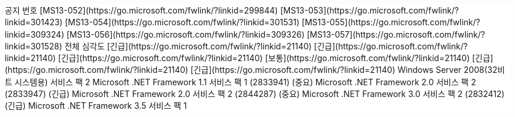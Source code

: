 <tr class="alternateRow">
<td style="border:1px solid black;">
공지 번호
</td>
<td style="border:1px solid black;">
[MS13-052](https://go.microsoft.com/fwlink/?linkid=299844)
</td>
<td style="border:1px solid black;">
[MS13-053](https://go.microsoft.com/fwlink/?linkid=301423)
</td>
<td style="border:1px solid black;">
[MS13-054](https://go.microsoft.com/fwlink/?linkid=301531)
</td>
<td style="border:1px solid black;">
[MS13-055](https://go.microsoft.com/fwlink/?linkid=309324)
</td>
<td style="border:1px solid black;">
[MS13-056](https://go.microsoft.com/fwlink/?linkid=309326)
</td>
<td style="border:1px solid black;">
[MS13-057](https://go.microsoft.com/fwlink/?linkid=301528)
</td>
</tr>
<tr>
<td style="border:1px solid black;">
전체 심각도
</td>
<td style="border:1px solid black;">
[긴급](https://go.microsoft.com/fwlink/?linkid=21140)
</td>
<td style="border:1px solid black;">
[긴급](https://go.microsoft.com/fwlink/?linkid=21140)
</td>
<td style="border:1px solid black;">
[긴급](https://go.microsoft.com/fwlink/?linkid=21140)
</td>
<td style="border:1px solid black;">
[보통](https://go.microsoft.com/fwlink/?linkid=21140)
</td>
<td style="border:1px solid black;">
[긴급](https://go.microsoft.com/fwlink/?linkid=21140)
</td>
<td style="border:1px solid black;">
[긴급](https://go.microsoft.com/fwlink/?linkid=21140)
</td>
</tr>
<tr class="alternateRow">
<td style="border:1px solid black;">
Windows Server 2008(32비트 시스템용) 서비스 팩 2
</td>
<td style="border:1px solid black;">
Microsoft .NET Framework 1.1 서비스 팩 1  
(2833941)  
(중요)  
Microsoft .NET Framework 2.0 서비스 팩 2  
(2833947)  
(긴급)  
Microsoft .NET Framework 2.0 서비스 팩 2  
(2844287)  
(중요)  
Microsoft .NET Framework 3.0 서비스 팩 2  
(2832412)  
(긴급)  
Microsoft .NET Framework 3.5 서비스 팩 1  